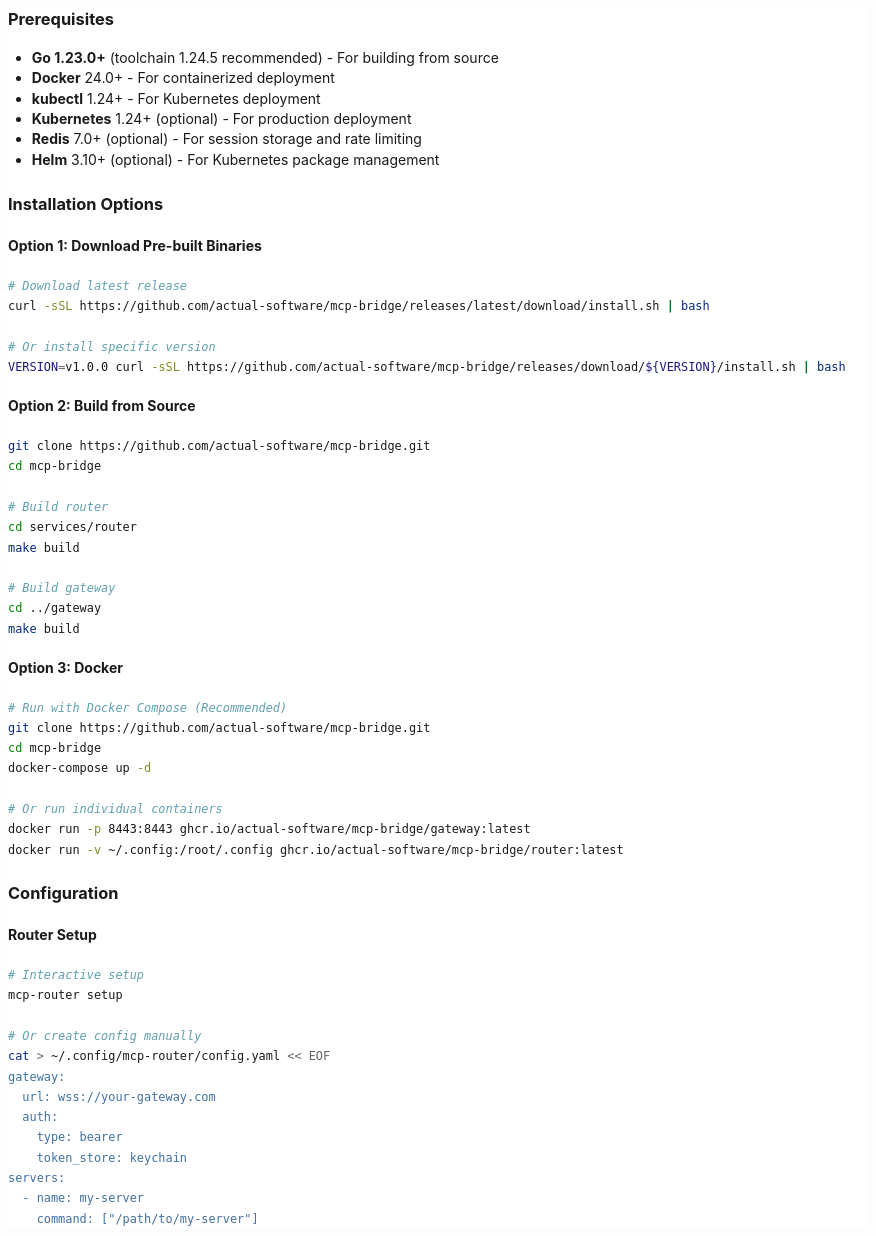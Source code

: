 ### Prerequisites

- **Go 1.23.0+** (toolchain 1.24.5 recommended) - For building from source
- **Docker** 24.0+ - For containerized deployment
- **kubectl** 1.24+ - For Kubernetes deployment
- **Kubernetes** 1.24+ (optional) - For production deployment
- **Redis** 7.0+ (optional) - For session storage and rate limiting
- **Helm** 3.10+ (optional) - For Kubernetes package management

### Installation Options

#### Option 1: Download Pre-built Binaries
```bash
# Download latest release
curl -sSL https://github.com/actual-software/mcp-bridge/releases/latest/download/install.sh | bash

# Or install specific version
VERSION=v1.0.0 curl -sSL https://github.com/actual-software/mcp-bridge/releases/download/${VERSION}/install.sh | bash
```

#### Option 2: Build from Source
```bash
git clone https://github.com/actual-software/mcp-bridge.git
cd mcp-bridge

# Build router
cd services/router
make build

# Build gateway
cd ../gateway
make build
```

#### Option 3: Docker
```bash
# Run with Docker Compose (Recommended)
git clone https://github.com/actual-software/mcp-bridge.git
cd mcp-bridge
docker-compose up -d

# Or run individual containers
docker run -p 8443:8443 ghcr.io/actual-software/mcp-bridge/gateway:latest
docker run -v ~/.config:/root/.config ghcr.io/actual-software/mcp-bridge/router:latest
```

### Configuration

#### Router Setup
```bash
# Interactive setup
mcp-router setup

# Or create config manually
cat > ~/.config/mcp-router/config.yaml << EOF
gateway:
  url: wss://your-gateway.com
  auth:
    type: bearer
    token_store: keychain
servers:
  - name: my-server
    command: ["/path/to/my-server"]
```